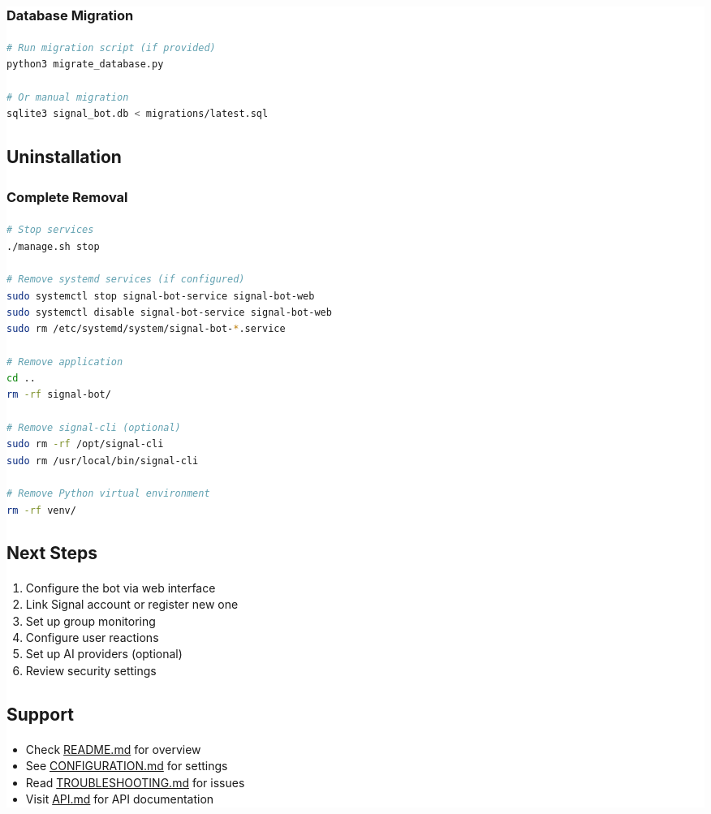 ### Database Migration

```bash
# Run migration script (if provided)
python3 migrate_database.py

# Or manual migration
sqlite3 signal_bot.db < migrations/latest.sql
```

## Uninstallation

### Complete Removal

```bash
# Stop services
./manage.sh stop

# Remove systemd services (if configured)
sudo systemctl stop signal-bot-service signal-bot-web
sudo systemctl disable signal-bot-service signal-bot-web
sudo rm /etc/systemd/system/signal-bot-*.service

# Remove application
cd ..
rm -rf signal-bot/

# Remove signal-cli (optional)
sudo rm -rf /opt/signal-cli
sudo rm /usr/local/bin/signal-cli

# Remove Python virtual environment
rm -rf venv/
```

## Next Steps

1. Configure the bot via web interface
2. Link Signal account or register new one
3. Set up group monitoring
4. Configure user reactions
5. Set up AI providers (optional)
6. Review security settings

## Support

- Check [README.md](../README.md) for overview
- See [CONFIGURATION.md](CONFIGURATION.md) for settings
- Read [TROUBLESHOOTING.md](TROUBLESHOOTING.md) for issues
- Visit [API.md](API.md) for API documentation